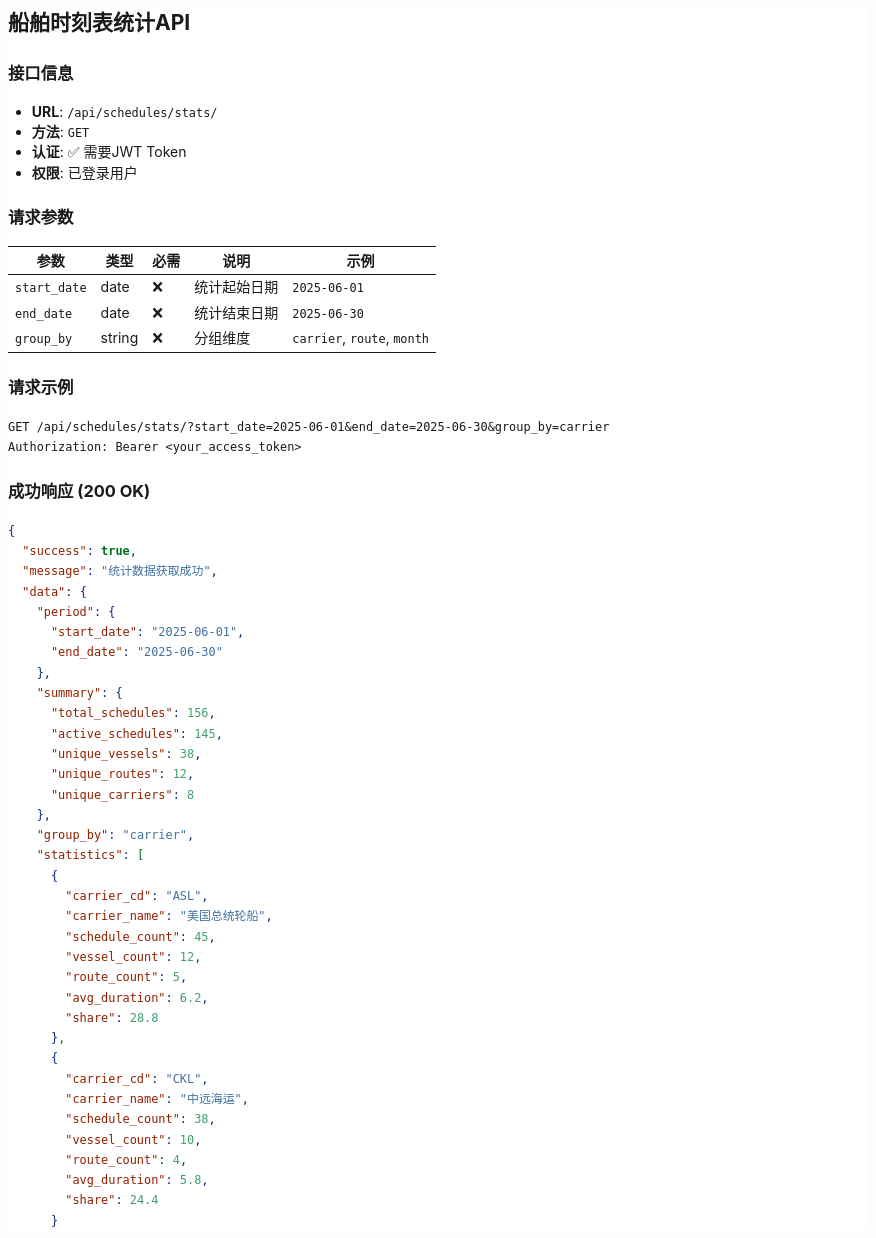 ## 船舶时刻表统计API

### 接口信息
- **URL**: `/api/schedules/stats/`
- **方法**: `GET`
- **认证**: ✅ 需要JWT Token
- **权限**: 已登录用户

### 请求参数

| 参数 | 类型 | 必需 | 说明 | 示例 |
|------|------|------|------|------|
| `start_date` | date | ❌ | 统计起始日期 | `2025-06-01` |
| `end_date` | date | ❌ | 统计结束日期 | `2025-06-30` |
| `group_by` | string | ❌ | 分组维度 | `carrier`, `route`, `month` |

### 请求示例

```
GET /api/schedules/stats/?start_date=2025-06-01&end_date=2025-06-30&group_by=carrier
Authorization: Bearer <your_access_token>
```

### 成功响应 (200 OK)

```json
{
  "success": true,
  "message": "统计数据获取成功",
  "data": {
    "period": {
      "start_date": "2025-06-01",
      "end_date": "2025-06-30"
    },
    "summary": {
      "total_schedules": 156,
      "active_schedules": 145,
      "unique_vessels": 38,
      "unique_routes": 12,
      "unique_carriers": 8
    },
    "group_by": "carrier",
    "statistics": [
      {
        "carrier_cd": "ASL",
        "carrier_name": "美国总统轮船",
        "schedule_count": 45,
        "vessel_count": 12,
        "route_count": 5,
        "avg_duration": 6.2,
        "share": 28.8
      },
      {
        "carrier_cd": "CKL",
        "carrier_name": "中远海运",
        "schedule_count": 38,
        "vessel_count": 10,
        "route_count": 4,
        "avg_duration": 5.8,
        "share": 24.4
      }
```